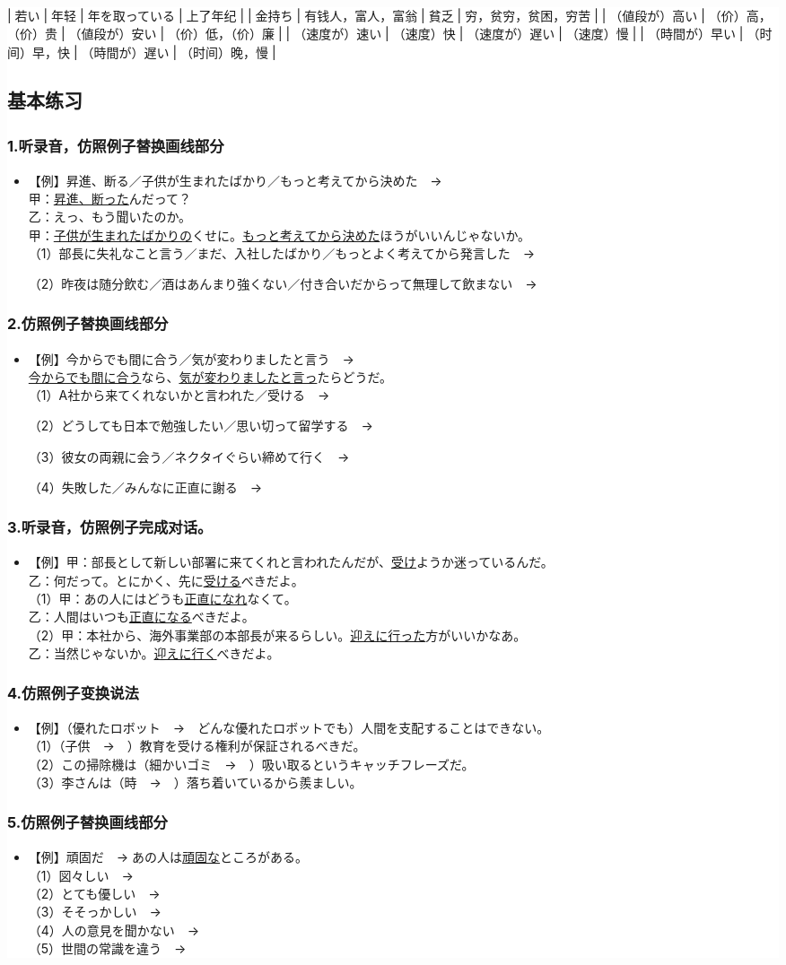 |      若い      |        年轻        | 年を取っている |       上了年纪       |
|     金持ち     | 有钱人，富人，富翁 |      貧乏      | 穷，贫穷，贫困，穷苦 |
| （値段が）高い | （价）高，（价）贵 | （値段が）安い |  （价）低，（价）廉  |
| （速度が）速い |     （速度）快     | （速度が）遅い |      （速度）慢      |
| （時間が）早い |   （时间）早，快   | （時間が）遅い |    （时间）晚，慢    |

## 基本练习

### 1.听录音，仿照例子替换画线部分

- 【例】昇進、断る／子供が生まれたばかり／もっと考えてから決めた　→  
  甲：<u>昇進、断った</u>んだって？  
  乙：えっ、もう聞いたのか。  
  甲：<u>子供が生まれたばかりの</u>くせに。<u>もっと考えてから決めた</u>ほうがいいんじゃないか。  
  （1）部長に失礼なこと言う／まだ、入社したばかり／もっとよく考えてから発言した　→  

  （2）昨夜は随分飲む／酒はあんまり強くない／付き合いだからって無理して飲まない　→  


### 2.仿照例子替换画线部分

- 【例】今からでも間に合う／気が変わりましたと言う　→  
  <u>今からでも間に合う</u>なら、<u>気が変わりましたと言っ</u>たらどうだ。  
  （1）A社から来てくれないかと言われた／受ける　→  

  （2）どうしても日本で勉強したい／思い切って留学する　→  

  （3）彼女の両親に会う／ネクタイぐらい締めて行く　→  

  （4）失敗した／みんなに正直に謝る　→  


### 3.听录音，仿照例子完成对话。

- 【例】甲：部長として新しい部署に来てくれと言われたんだが、<u>受け</u>ようか迷っているんだ。  
  乙：何だって。とにかく、先に<u>受ける</u>べきだよ。  
  （1）甲：あの人にはどうも<u>正直になれ</u>なくて。  
  乙：人間はいつも<u>正直になる</u>べきだよ。  
  （2）甲：本社から、海外事業部の本部長が来るらしい。<u>迎えに行った</u>方がいいかなあ。  
  乙：当然じゃないか。<u>迎えに行く</u>べきだよ。  

### 4.仿照例子变换说法

- 【例】（優れたロボット　→　どんな優れたロボットでも）人間を支配することはできない。  
  （1）（子供　→　）教育を受ける権利が保証されるべきだ。  
  （2）この掃除機は（細かいゴミ　→　）吸い取るというキャッチフレーズだ。  
  （3）李さんは（時　→　）落ち着いているから羨ましい。  

### 5.仿照例子替换画线部分

- 【例】頑固だ　→  あの人は<u>頑固な</u>ところがある。  
  （1）図々しい　→    
  （2）とても優しい　→    
  （3）そそっかしい　→    
  （4）人の意見を聞かない　→    
  （5）世間の常識を違う　→    
